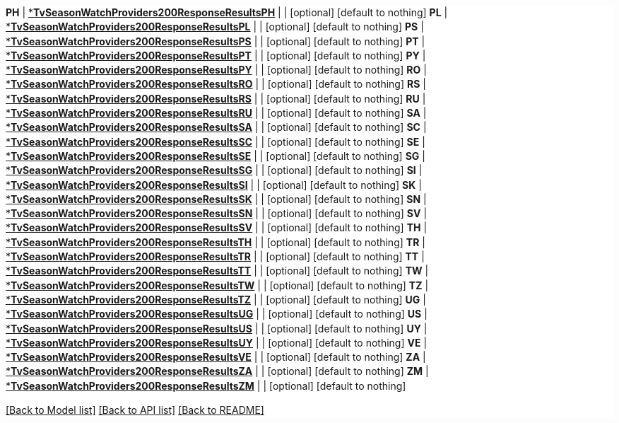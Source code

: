 **PH** | [***TvSeasonWatchProviders200ResponseResultsPH**](TvSeasonWatchProviders200ResponseResultsPH.md) |  | [optional] [default to nothing]
**PL** | [***TvSeasonWatchProviders200ResponseResultsPL**](TvSeasonWatchProviders200ResponseResultsPL.md) |  | [optional] [default to nothing]
**PS** | [***TvSeasonWatchProviders200ResponseResultsPS**](TvSeasonWatchProviders200ResponseResultsPS.md) |  | [optional] [default to nothing]
**PT** | [***TvSeasonWatchProviders200ResponseResultsPT**](TvSeasonWatchProviders200ResponseResultsPT.md) |  | [optional] [default to nothing]
**PY** | [***TvSeasonWatchProviders200ResponseResultsPY**](TvSeasonWatchProviders200ResponseResultsPY.md) |  | [optional] [default to nothing]
**RO** | [***TvSeasonWatchProviders200ResponseResultsRO**](TvSeasonWatchProviders200ResponseResultsRO.md) |  | [optional] [default to nothing]
**RS** | [***TvSeasonWatchProviders200ResponseResultsRS**](TvSeasonWatchProviders200ResponseResultsRS.md) |  | [optional] [default to nothing]
**RU** | [***TvSeasonWatchProviders200ResponseResultsRU**](TvSeasonWatchProviders200ResponseResultsRU.md) |  | [optional] [default to nothing]
**SA** | [***TvSeasonWatchProviders200ResponseResultsSA**](TvSeasonWatchProviders200ResponseResultsSA.md) |  | [optional] [default to nothing]
**SC** | [***TvSeasonWatchProviders200ResponseResultsSC**](TvSeasonWatchProviders200ResponseResultsSC.md) |  | [optional] [default to nothing]
**SE** | [***TvSeasonWatchProviders200ResponseResultsSE**](TvSeasonWatchProviders200ResponseResultsSE.md) |  | [optional] [default to nothing]
**SG** | [***TvSeasonWatchProviders200ResponseResultsSG**](TvSeasonWatchProviders200ResponseResultsSG.md) |  | [optional] [default to nothing]
**SI** | [***TvSeasonWatchProviders200ResponseResultsSI**](TvSeasonWatchProviders200ResponseResultsSI.md) |  | [optional] [default to nothing]
**SK** | [***TvSeasonWatchProviders200ResponseResultsSK**](TvSeasonWatchProviders200ResponseResultsSK.md) |  | [optional] [default to nothing]
**SN** | [***TvSeasonWatchProviders200ResponseResultsSN**](TvSeasonWatchProviders200ResponseResultsSN.md) |  | [optional] [default to nothing]
**SV** | [***TvSeasonWatchProviders200ResponseResultsSV**](TvSeasonWatchProviders200ResponseResultsSV.md) |  | [optional] [default to nothing]
**TH** | [***TvSeasonWatchProviders200ResponseResultsTH**](TvSeasonWatchProviders200ResponseResultsTH.md) |  | [optional] [default to nothing]
**TR** | [***TvSeasonWatchProviders200ResponseResultsTR**](TvSeasonWatchProviders200ResponseResultsTR.md) |  | [optional] [default to nothing]
**TT** | [***TvSeasonWatchProviders200ResponseResultsTT**](TvSeasonWatchProviders200ResponseResultsTT.md) |  | [optional] [default to nothing]
**TW** | [***TvSeasonWatchProviders200ResponseResultsTW**](TvSeasonWatchProviders200ResponseResultsTW.md) |  | [optional] [default to nothing]
**TZ** | [***TvSeasonWatchProviders200ResponseResultsTZ**](TvSeasonWatchProviders200ResponseResultsTZ.md) |  | [optional] [default to nothing]
**UG** | [***TvSeasonWatchProviders200ResponseResultsUG**](TvSeasonWatchProviders200ResponseResultsUG.md) |  | [optional] [default to nothing]
**US** | [***TvSeasonWatchProviders200ResponseResultsUS**](TvSeasonWatchProviders200ResponseResultsUS.md) |  | [optional] [default to nothing]
**UY** | [***TvSeasonWatchProviders200ResponseResultsUY**](TvSeasonWatchProviders200ResponseResultsUY.md) |  | [optional] [default to nothing]
**VE** | [***TvSeasonWatchProviders200ResponseResultsVE**](TvSeasonWatchProviders200ResponseResultsVE.md) |  | [optional] [default to nothing]
**ZA** | [***TvSeasonWatchProviders200ResponseResultsZA**](TvSeasonWatchProviders200ResponseResultsZA.md) |  | [optional] [default to nothing]
**ZM** | [***TvSeasonWatchProviders200ResponseResultsZM**](TvSeasonWatchProviders200ResponseResultsZM.md) |  | [optional] [default to nothing]


[[Back to Model list]](../README.md#models) [[Back to API list]](../README.md#api-endpoints) [[Back to README]](../README.md)


